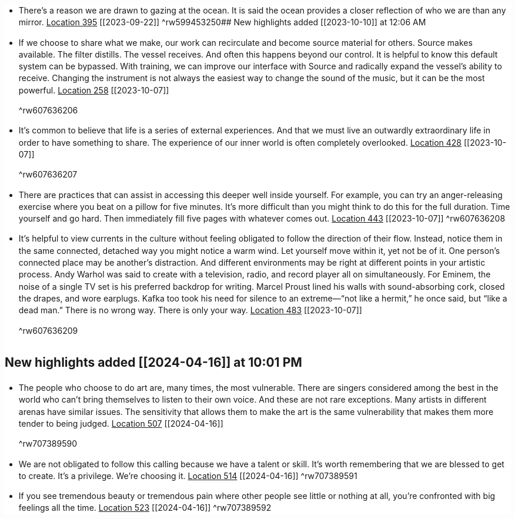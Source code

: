 - There’s a reason we are drawn to gazing at the ocean. It is said the ocean provides a closer reflection of who we are than any mirror. [Location 395](https://readwise.io/open/599453250) [[2023-09-22]]
   ^rw599453250## New highlights added [[2023-10-10]] at 12:06 AM
- If we choose to share what we make, our work can recirculate and become source material for others. Source makes available. The filter distills. The vessel receives. And often this happens beyond our control. It is helpful to know this default system can be bypassed. With training, we can improve our interface with Source and radically expand the vessel’s ability to receive. Changing the instrument is not always the easiest way to change the sound of the music, but it can be the most powerful. [Location 258](https://readwise.io/open/607636206) [[2023-10-07]]
  
  ^rw607636206

- It’s common to believe that life is a series of external experiences. And that we must live an outwardly extraordinary life in order to have something to share. The experience of our inner world is often completely overlooked. [Location 428](https://readwise.io/open/607636207) [[2023-10-07]]
  
  ^rw607636207

- There are practices that can assist in accessing this deeper well inside yourself. For example, you can try an anger-releasing exercise where you beat on a pillow for five minutes. It’s more difficult than you might think to do this for the full duration. Time yourself and go hard. Then immediately fill five pages with whatever comes out. [Location 443](https://readwise.io/open/607636208) [[2023-10-07]]
   ^rw607636208

- It’s helpful to view currents in the culture without feeling obligated to follow the direction of their flow. Instead, notice them in the same connected, detached way you might notice a warm wind. Let yourself move within it, yet not be of it. One person’s connected place may be another’s distraction. And different environments may be right at different points in your artistic process. Andy Warhol was said to create with a television, radio, and record player all on simultaneously. For Eminem, the noise of a single TV set is his preferred backdrop for writing. Marcel Proust lined his walls with sound-absorbing cork, closed the drapes, and wore earplugs. Kafka too took his need for silence to an extreme—“not like a hermit,” he once said, but “like a dead man.” There is no wrong way. There is only your way. [Location 483](https://readwise.io/open/607636209) [[2023-10-07]]
  
  ^rw607636209

## New highlights added [[2024-04-16]] at 10:01 PM
- The people who choose to do art are, many times, the most vulnerable. There are singers considered among the best in the world who can’t bring themselves to listen to their own voice. And these are not rare exceptions. Many artists in different arenas have similar issues. The sensitivity that allows them to make the art is the same vulnerability that makes them more tender to being judged. [Location 507](https://readwise.io/to_kindle?action=open&asin=B09Z7MH5C3&location=507) [[2024-04-16]]
  
  ^rw707389590

- We are not obligated to follow this calling because we have a talent or skill. It’s worth remembering that we are blessed to get to create. It’s a privilege. We’re choosing it. [Location 514](https://readwise.io/to_kindle?action=open&asin=B09Z7MH5C3&location=514) [[2024-04-16]]
   ^rw707389591

- If you see tremendous beauty or tremendous pain where other people see little or nothing at all, you’re confronted with big feelings all the time. [Location 523](https://readwise.io/to_kindle?action=open&asin=B09Z7MH5C3&location=523) [[2024-04-16]]
   ^rw707389592
